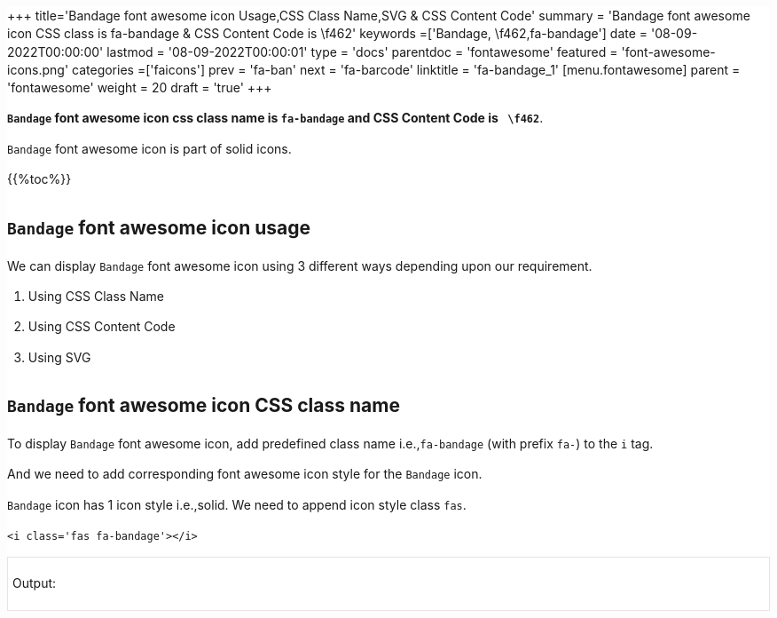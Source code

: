
+++
title='Bandage font awesome icon Usage,CSS Class Name,SVG & CSS Content Code'
summary = 'Bandage font awesome icon CSS class is fa-bandage & CSS Content Code is  \f462'
keywords =['Bandage, \f462,fa-bandage']
date = '08-09-2022T00:00:00'
lastmod = '08-09-2022T00:00:01'
type = 'docs'
parentdoc = 'fontawesome'
featured = 'font-awesome-icons.png'
categories =['faicons']
prev = 'fa-ban'
next = 'fa-barcode'
linktitle = 'fa-bandage_1'
[menu.fontawesome]
parent = 'fontawesome'
weight = 20
draft = 'true'
+++ 

**`Bandage` font awesome icon css class name is `fa-bandage` and CSS Content Code is ` \f462`**.
 

`Bandage` font awesome icon is part of solid icons. 



{{%toc%}}
## `Bandage` font awesome icon usage
We can display `Bandage` font awesome icon using 3 different ways depending upon our requirement.

1. Using CSS Class Name 

2. Using CSS Content Code 

3. Using SVG 



## `Bandage` font awesome icon CSS class name

To display `Bandage` font awesome icon, add predefined class name i.e.,`fa-bandage` (with prefix `fa-`) to the `i` tag. 

And we need to add corresponding font awesome icon style for the `Bandage` icon.


`Bandage` icon has 1 icon style i.e.,solid. 
 We need to append icon style class `fas`.
```
<i class='fas fa-bandage'></i>

```

<div style='border:1px solid rgba(0,0,0,.1);margin-bottom:10px;padding:5px;'>
<p>Output:</p>

